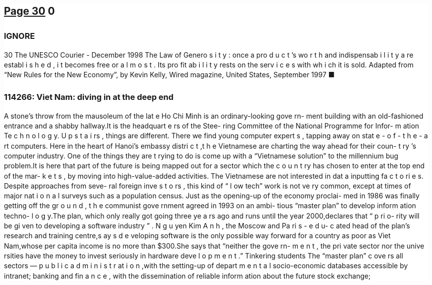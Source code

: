 ## [Page 30](114252eng.pdf#page=30) 0

### IGNORE

30 The UNESCO Courier - December 1998
The Law of Genero s i t y :
once a pro d u c t ’s wo r t h
and indispensab i l i t y
a re establ i s h e d , i t
becomes free or
a l m o s t . Its pro fit ab i l i t y
rests on the serv i c e s
with wh i ch it is sold.
Adapted from “New
Rules for the New Economy”,
by Kevin Kelly, Wired
magazine, United States,
September 1997
■

### 114266: Viet Nam: diving in at the deep end

A stone’s throw from the mausoleum of the lat e
Ho Chi Minh is an ordinary-looking gove rn-
ment building with an old-fashioned entrance
and a shabby hallway.It is the headquart e rs of the Stee-
ring Committee of the National Programme for Infor-
m ation Te c h n o l o g y. U p s t a i rs , things are different.
There we find young computer expert s , tapping away
on stat e - o f - t h e - a rt computers.
Here in the heart of Hanoi’s embassy distri c t ,t h e
Vietnamese are charting the way ahead for their coun-
t ry ’s computer industry. One of the things they are
t rying to do is come up with a “Vietnamese solution”
to the millennium bug problem.It is here that part of
the future is being mapped out for a sector which the
c o u n t ry has chosen to enter at the top end of the mar-
k e t s , by moving into high-value-added activities.
The Vietnamese are not interested in dat a
inputting fa c t o ri e s. Despite approaches from seve-
ral foreign inve s t o rs , this kind of “ l ow tech” work is
not ve ry common, except at times of major nat i o n a l
surveys such as a population census.
Just as the opening-up of the economy proclai-
med in 1986 was finally getting off the gr o u n d , t h e
communist gove rnment agreed in 1993 on an ambi-
tious “master plan” to develop inform ation techno-
l o g y.The plan, which only really got going three ye a rs
ago and runs until the year 2000,declares that “ p ri o-
rity will be gi ven to developing a software industry ” .
N g u yen Kim A n h , the Moscow and Pa ri s - e d u-
c ated head of the plan’s research and training centre,s ay s
d e veloping software is the only possible way forward for
a country as poor as Viet Nam,whose per capita income
is no more than $300.She says that “neither the gove rn-
m e n t , the pri vate sector nor the unive rsities have the
money to invest seriously in hardware deve l o p m e n t .”
Tinkering students
The “master plan” c ove rs all sectors — p u b l i c
a d m i n i s t r at i o n ,with the setting-up of depart m e n t a l
socio-economic databases accessible by intranet;
banking and fin a n c e , with the dissemination of
reliable inform ation about the future stock exchange;